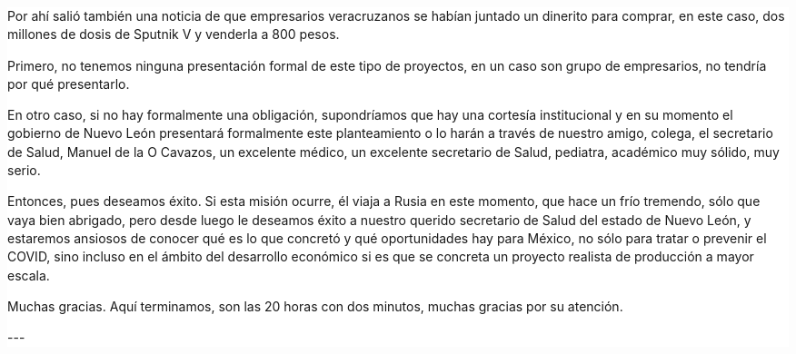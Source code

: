 Por ahí salió también una noticia de que empresarios veracruzanos se habían
juntado un dinerito para comprar, en este caso, dos millones de dosis de
Sputnik V y venderla a 800 pesos.

Primero, no tenemos ninguna presentación formal de este tipo de proyectos, en
un caso son grupo de empresarios, no tendría por qué presentarlo.

En otro caso, si no hay formalmente una obligación, supondríamos que hay una
cortesía institucional y en su momento el gobierno de Nuevo León presentará
formalmente este planteamiento o lo harán a través de nuestro amigo, colega,
el secretario de Salud, Manuel de la O Cavazos, un excelente médico, un
excelente secretario de Salud, pediatra, académico muy sólido, muy serio.

Entonces, pues deseamos éxito. Si esta misión ocurre, él viaja a Rusia en este
momento, que hace un frío tremendo, sólo que vaya bien abrigado, pero desde
luego le deseamos éxito a nuestro querido secretario de Salud del estado de
Nuevo León, y estaremos ansiosos de conocer qué es lo que concretó y qué
oportunidades hay para México, no sólo para tratar o prevenir el COVID, sino
incluso en el ámbito del desarrollo económico si es que se concreta un
proyecto realista de producción a mayor escala.

Muchas gracias. Aquí terminamos, son las 20 horas con dos minutos, muchas
gracias por su atención.

\---

